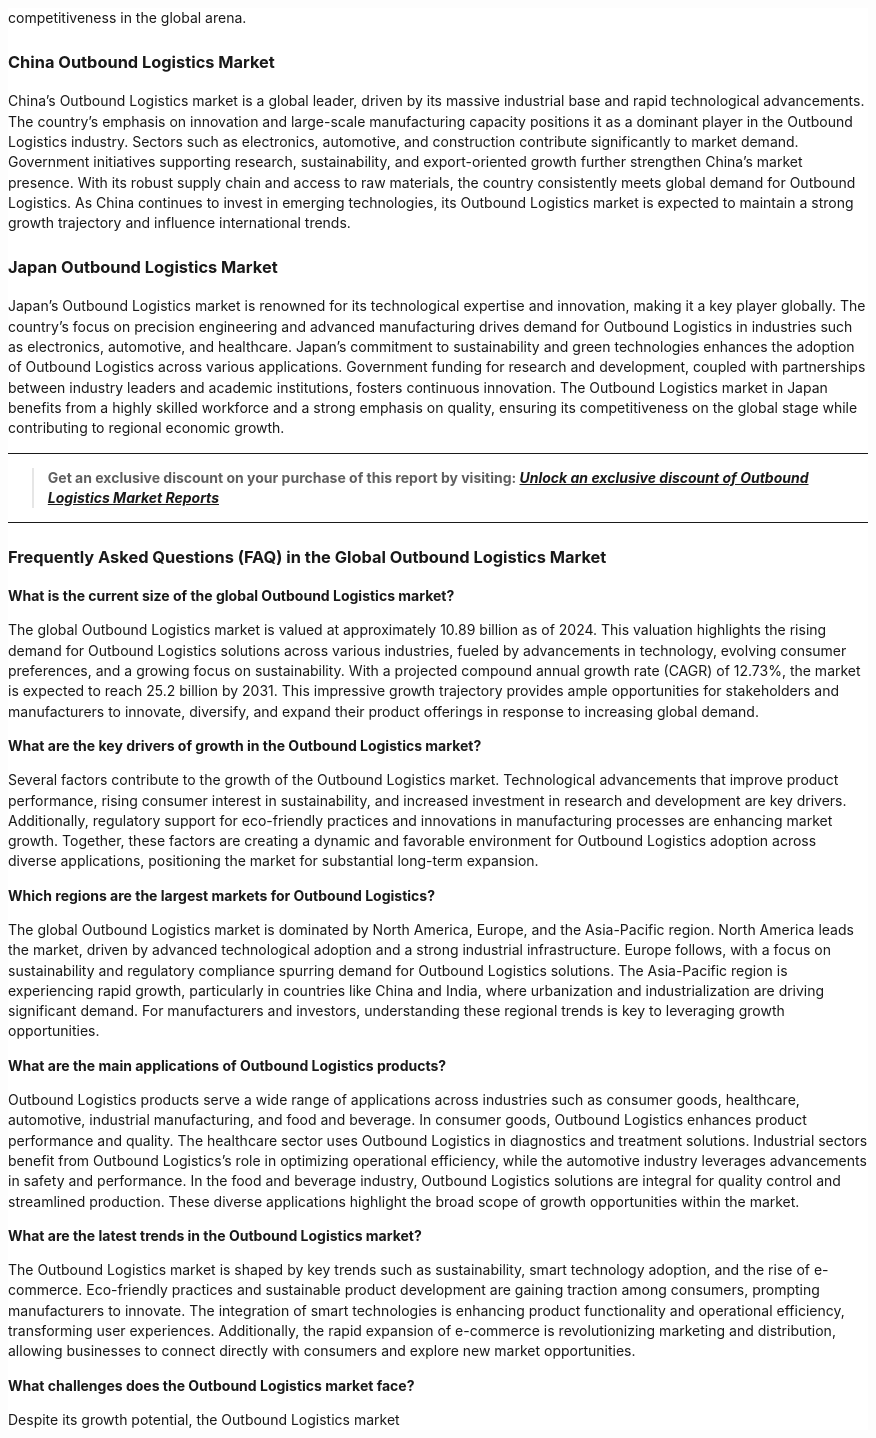 competitiveness in the global arena.</p><h3>China Outbound Logistics Market</h3><p>China&rsquo;s Outbound Logistics market is a global leader, driven by its massive industrial base and rapid technological advancements. The country&rsquo;s emphasis on innovation and large-scale manufacturing capacity positions it as a dominant player in the Outbound Logistics industry. Sectors such as electronics, automotive, and construction contribute significantly to market demand. Government initiatives supporting research, sustainability, and export-oriented growth further strengthen China&rsquo;s market presence. With its robust supply chain and access to raw materials, the country consistently meets global demand for Outbound Logistics. As China continues to invest in emerging technologies, its Outbound Logistics market is expected to maintain a strong growth trajectory and influence international trends.</p><h3>Japan Outbound Logistics Market</h3><p>Japan&rsquo;s Outbound Logistics market is renowned for its technological expertise and innovation, making it a key player globally. The country&rsquo;s focus on precision engineering and advanced manufacturing drives demand for Outbound Logistics in industries such as electronics, automotive, and healthcare. Japan&rsquo;s commitment to sustainability and green technologies enhances the adoption of Outbound Logistics across various applications. Government funding for research and development, coupled with partnerships between industry leaders and academic institutions, fosters continuous innovation. The Outbound Logistics market in Japan benefits from a highly skilled workforce and a strong emphasis on quality, ensuring its competitiveness on the global stage while contributing to regional economic growth.</p><hr /><blockquote><p><strong>Get an exclusive discount on your purchase of this report by visiting: <em><a href="://marketresearchpulse.com/ask-for-discount/20376?utm_source=Github&amp;utm_medium=029">Unlock an exclusive discount of Outbound Logistics Market Reports</a></em>&nbsp;</strong></p></blockquote><hr /><h3>Frequently Asked Questions (FAQ) in the Global Outbound Logistics Market</h3><p><strong>What is the current size of the global Outbound Logistics market?</strong></p><p>The global Outbound Logistics market is valued at approximately 10.89 billion as of 2024. This valuation highlights the rising demand for Outbound Logistics solutions across various industries, fueled by advancements in technology, evolving consumer preferences, and a growing focus on sustainability. With a projected compound annual growth rate (CAGR) of 12.73%, the market is expected to reach 25.2 billion by 2031. This impressive growth trajectory provides ample opportunities for stakeholders and manufacturers to innovate, diversify, and expand their product offerings in response to increasing global demand.</p><p><strong>What are the key drivers of growth in the Outbound Logistics market?</strong></p><p>Several factors contribute to the growth of the Outbound Logistics market. Technological advancements that improve product performance, rising consumer interest in sustainability, and increased investment in research and development are key drivers. Additionally, regulatory support for eco-friendly practices and innovations in manufacturing processes are enhancing market growth. Together, these factors are creating a dynamic and favorable environment for Outbound Logistics adoption across diverse applications, positioning the market for substantial long-term expansion.</p><p><strong>Which regions are the largest markets for Outbound Logistics?</strong></p><p>The global Outbound Logistics market is dominated by North America, Europe, and the Asia-Pacific region. North America leads the market, driven by advanced technological adoption and a strong industrial infrastructure. Europe follows, with a focus on sustainability and regulatory compliance spurring demand for Outbound Logistics solutions. The Asia-Pacific region is experiencing rapid growth, particularly in countries like China and India, where urbanization and industrialization are driving significant demand. For manufacturers and investors, understanding these regional trends is key to leveraging growth opportunities.</p><p><strong>What are the main applications of Outbound Logistics products?</strong></p><p>Outbound Logistics products serve a wide range of applications across industries such as consumer goods, healthcare, automotive, industrial manufacturing, and food and beverage. In consumer goods, Outbound Logistics enhances product performance and quality. The healthcare sector uses Outbound Logistics in diagnostics and treatment solutions. Industrial sectors benefit from Outbound Logistics&rsquo;s role in optimizing operational efficiency, while the automotive industry leverages advancements in safety and performance. In the food and beverage industry, Outbound Logistics solutions are integral for quality control and streamlined production. These diverse applications highlight the broad scope of growth opportunities within the market.</p><p><strong>What are the latest trends in the Outbound Logistics market?</strong></p><p>The Outbound Logistics market is shaped by key trends such as sustainability, smart technology adoption, and the rise of e-commerce. Eco-friendly practices and sustainable product development are gaining traction among consumers, prompting manufacturers to innovate. The integration of smart technologies is enhancing product functionality and operational efficiency, transforming user experiences. Additionally, the rapid expansion of e-commerce is revolutionizing marketing and distribution, allowing businesses to connect directly with consumers and explore new market opportunities.</p><p><strong>What challenges does the Outbound Logistics market face?</strong></p><p>Despite its growth potential, the Outbound Logistics market